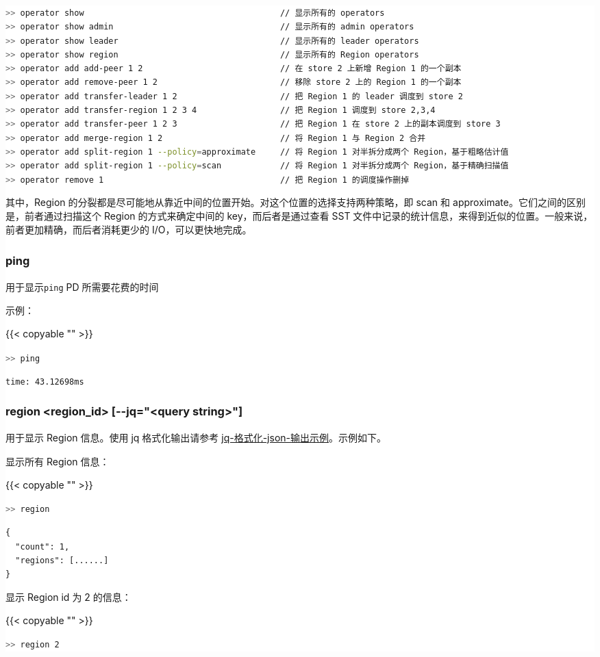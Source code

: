 ```bash
>> operator show                                        // 显示所有的 operators
>> operator show admin                                  // 显示所有的 admin operators
>> operator show leader                                 // 显示所有的 leader operators
>> operator show region                                 // 显示所有的 Region operators
>> operator add add-peer 1 2                            // 在 store 2 上新增 Region 1 的一个副本
>> operator add remove-peer 1 2                         // 移除 store 2 上的 Region 1 的一个副本
>> operator add transfer-leader 1 2                     // 把 Region 1 的 leader 调度到 store 2
>> operator add transfer-region 1 2 3 4                 // 把 Region 1 调度到 store 2,3,4
>> operator add transfer-peer 1 2 3                     // 把 Region 1 在 store 2 上的副本调度到 store 3
>> operator add merge-region 1 2                        // 将 Region 1 与 Region 2 合并
>> operator add split-region 1 --policy=approximate     // 将 Region 1 对半拆分成两个 Region，基于粗略估计值
>> operator add split-region 1 --policy=scan            // 将 Region 1 对半拆分成两个 Region，基于精确扫描值
>> operator remove 1                                    // 把 Region 1 的调度操作删掉
```

其中，Region 的分裂都是尽可能地从靠近中间的位置开始。对这个位置的选择支持两种策略，即 scan 和 approximate。它们之间的区别是，前者通过扫描这个 Region 的方式来确定中间的 key，而后者是通过查看 SST 文件中记录的统计信息，来得到近似的位置。一般来说，前者更加精确，而后者消耗更少的 I/O，可以更快地完成。

### ping

用于显示`ping` PD 所需要花费的时间

示例：

{{< copyable "" >}}

```bash
>> ping
```

```
time: 43.12698ms
```

### region <region_id> [--jq="\<query string>"]

用于显示 Region 信息。使用 jq 格式化输出请参考 [jq-格式化-json-输出示例](#jq-格式化-json-输出示例)。示例如下。

显示所有 Region 信息：

{{< copyable "" >}}

```bash
>> region
```

```
{
  "count": 1,
  "regions": [......]
}
```

显示 Region id 为 2 的信息：

{{< copyable "" >}}

```bash
>> region 2
```
